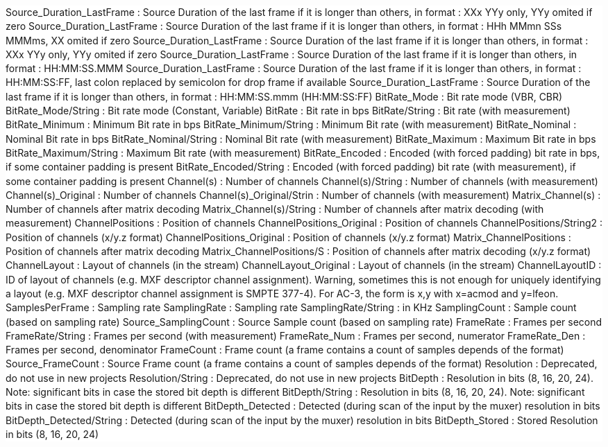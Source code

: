 Source_Duration_LastFrame : Source Duration of the last frame if it is longer than others, in format : XXx YYy only, YYy omited if zero
Source_Duration_LastFrame : Source Duration of the last frame if it is longer than others, in format : HHh MMmn SSs MMMms, XX omited if zero
Source_Duration_LastFrame : Source Duration of the last frame if it is longer than others, in format : XXx YYy only, YYy omited if zero
Source_Duration_LastFrame : Source Duration of the last frame if it is longer than others, in format : HH:MM:SS.MMM
Source_Duration_LastFrame : Source Duration of the last frame if it is longer than others, in format : HH:MM:SS:FF, last colon replaced by semicolon for drop frame if available
Source_Duration_LastFrame : Source Duration of the last frame if it is longer than others, in format : HH:MM:SS.mmm (HH:MM:SS:FF)
BitRate_Mode              : Bit rate mode (VBR, CBR)
BitRate_Mode/String       : Bit rate mode (Constant, Variable)
BitRate                   : Bit rate in bps
BitRate/String            : Bit rate (with measurement)
BitRate_Minimum           : Minimum Bit rate in bps
BitRate_Minimum/String    : Minimum Bit rate (with measurement)
BitRate_Nominal           : Nominal Bit rate in bps
BitRate_Nominal/String    : Nominal Bit rate (with measurement)
BitRate_Maximum           : Maximum Bit rate in bps
BitRate_Maximum/String    : Maximum Bit rate (with measurement)
BitRate_Encoded           : Encoded (with forced padding) bit rate in bps, if some container padding is present
BitRate_Encoded/String    : Encoded (with forced padding) bit rate (with measurement), if some container padding is present
Channel(s)                : Number of channels
Channel(s)/String         : Number of channels (with measurement)
Channel(s)_Original       : Number of channels
Channel(s)_Original/Strin : Number of channels (with measurement)
Matrix_Channel(s)         : Number of channels after matrix decoding
Matrix_Channel(s)/String  : Number of channels after matrix decoding (with measurement)
ChannelPositions          : Position of channels
ChannelPositions_Original : Position of channels
ChannelPositions/String2  : Position of channels (x/y.z format)
ChannelPositions_Original : Position of channels (x/y.z format)
Matrix_ChannelPositions   : Position of channels after matrix decoding
Matrix_ChannelPositions/S : Position of channels after matrix decoding (x/y.z format)
ChannelLayout             : Layout of channels (in the stream)
ChannelLayout_Original    : Layout of channels (in the stream)
ChannelLayoutID           : ID of layout of channels (e.g. MXF descriptor channel assignment). Warning, sometimes this is not enough for uniquely identifying a layout (e.g. MXF descriptor channel assignment is SMPTE 377-4). For AC-3, the form is x,y with x=acmod and y=lfeon.
SamplesPerFrame           : Sampling rate
SamplingRate              : Sampling rate
SamplingRate/String       : in KHz
SamplingCount             : Sample count (based on sampling rate)
Source_SamplingCount      : Source Sample count (based on sampling rate)
FrameRate                 : Frames per second
FrameRate/String          : Frames per second (with measurement)
FrameRate_Num             : Frames per second, numerator
FrameRate_Den             : Frames per second, denominator
FrameCount                : Frame count (a frame contains a count of samples depends of the format)
Source_FrameCount         : Source Frame count (a frame contains a count of samples depends of the format)
Resolution                : Deprecated, do not use in new projects
Resolution/String         : Deprecated, do not use in new projects
BitDepth                  : Resolution in bits (8, 16, 20, 24). Note: significant bits in case the stored bit depth is different
BitDepth/String           : Resolution in bits (8, 16, 20, 24). Note: significant bits in case the stored bit depth is different
BitDepth_Detected         : Detected (during scan of the input by the muxer) resolution in bits
BitDepth_Detected/String  : Detected (during scan of the input by the muxer) resolution in bits
BitDepth_Stored           : Stored Resolution in bits (8, 16, 20, 24)
